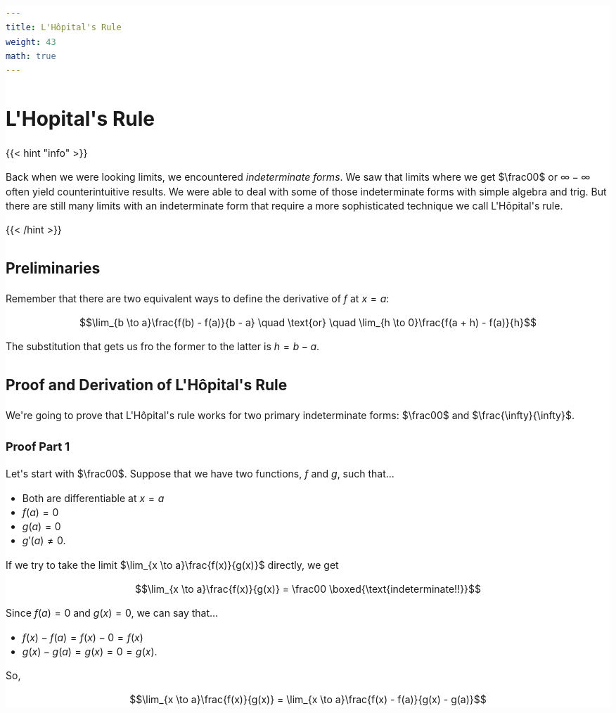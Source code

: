 ```yaml
---
title: L'Hôpital's Rule
weight: 43
math: true
---
```


# L'Hopital's Rule

{{< hint "info" >}}

Back when we were looking limits, we encountered *indeterminate forms*. We saw that limits where we get $\frac00$ or $\infty - \infty$ often yield counterintuitive results. We were able to deal with some of those indeterminate forms with simple algebra and trig. But there are still many limits with an indeterminate form that require a more sophisticated technique we call L'Hôpital's rule. 

{{< /hint >}}

## Preliminaries

Remember that there are two equivalent ways to define the derivative of $f$ at $x = a$: 

$$\lim_{b \to a}\frac{f(b) - f(a)}{b - a} \quad \text{or} \quad \lim_{h \to 0}\frac{f(a + h) - f(a)}{h}$$

The substitution that gets us fro the former to the latter is $h = b - a$.

## Proof and Derivation of L'Hôpital's Rule

We're going to prove that L'Hôpital's rule works for two primary indeterminate forms: $\frac00$ and $\frac{\infty}{\infty}$. 

### Proof Part 1

Let's start with $\frac00$. Suppose that we have two functions, $f$ and $g$, such that... 

* Both are differentiable at $x = a$ 
* $f(a) = 0$ 
* $g(a) = 0$ 
* $g'(a) \neq 0$. 

If we try to take the limit $\lim_{x \to a}\frac{f(x)}{g(x)}$ directly, we get 

$$\lim_{x \to a}\frac{f(x)}{g(x)} = \frac00   \boxed{\text{indeterminate!!}}$$

Since $f(a) = 0$ and $g(x) = 0$, we can say that...

* $f(x) - f(a) = f(x) - 0 = f(x)$
* $g(x) - g(a) = g(x) = 0 = g(x)$. 

So, 

$$\lim_{x \to a}\frac{f(x)}{g(x)} = \lim_{x \to a}\frac{f(x) - f(a)}{g(x) - g(a)}$$

